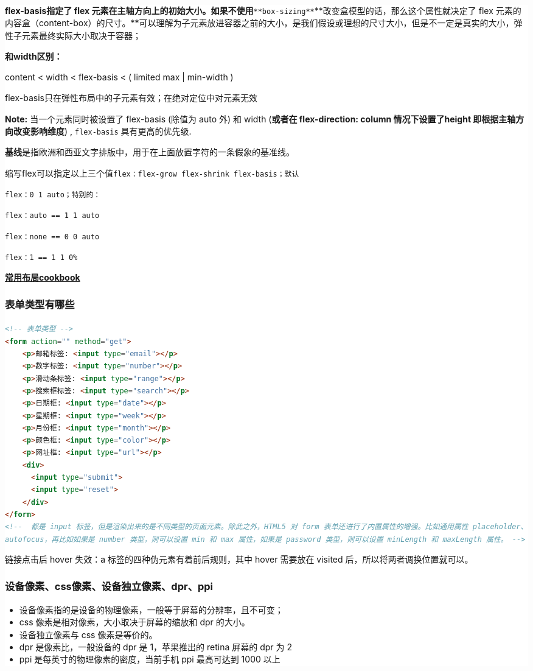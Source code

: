 **flex-basis指定了 flex 元素在主轴方向上的初始大小。如果不使用**`**box-sizing**`**改变盒模型的话，那么这个属性就决定了 flex 元素的内容盒（content-box）的尺寸。**可以理解为子元素放进容器之前的大小，是我们假设或理想的尺寸大小，但是不一定是真实的大小，弹性子元素最终实际大小取决于容器；

**和width区别：**

content < width < flex-basis < ( limited max | min-width )

flex-basis只在弹性布局中的子元素有效；在绝对定位中对元素无效

**Note:** 当一个元素同时被设置了 flex-basis (除值为 auto 外) 和 width (**或者在 flex-direction: column 情况下设置了height 即根据主轴方向改变影响维度**) , `flex-basis` 具有更高的优先级.

**基线**是指欧洲和西亚文字排版中，用于在上面放置字符的一条假象的基准线。

缩写flex可以指定以上三个值`flex：flex-grow flex-shrink flex-basis；默认`

`flex：0 1 auto；特别的：`

`flex：auto == 1 1 auto`  

`flex：none == 0 0 auto`

`flex：1 == 1 1 0%`

[**常用布局cookbook**](https://developer.mozilla.org/zh-CN/docs/Web/CSS/Layout_cookbook)

### 表单类型有哪些

```html
<!-- 表单类型 -->
<form action="" method="get">
    <p>邮箱标签: <input type="email"></p>
    <p>数字标签: <input type="number"></p>
    <p>滑动条标签: <input type="range"></p>
    <p>搜索框标签: <input type="search"></p>
    <p>日期框: <input type="date"></p>
    <p>星期框: <input type="week"></p>
    <p>月份框: <input type="month"></p>
    <p>颜色框: <input type="color"></p>
    <p>网址框: <input type="url"></p>
    <div>
      <input type="submit">
      <input type="reset">
    </div>
</form>
<!--  都是 input 标签，但是渲染出来的是不同类型的页面元素。除此之外，HTML5 对 form 表单还进行了内置属性的增强。比如通用属性 placeholder、autofocus，再比如如果是 number 类型，则可以设置 min 和 max 属性，如果是 password 类型，则可以设置 minLength 和 maxLength 属性。 -->
```

链接点击后 hover 失效：a 标签的四种伪元素有着前后规则，其中 hover 需要放在 visited 后，所以将两者调换位置就可以。

### 设备像素、css像素、设备独立像素、dpr、ppi

- 设备像素指的是设备的物理像素，一般等于屏幕的分辨率，且不可变；
- css 像素是相对像素，大小取决于屏幕的缩放和 dpr 的大小。
- 设备独立像素与 css 像素是等价的。
- dpr 是像素比，一般设备的 dpr 是 1，苹果推出的 retina 屏幕的 dpr 为 2
- ppi 是每英寸的物理像素的密度，当前手机 ppi 最高可达到 1000 以上
